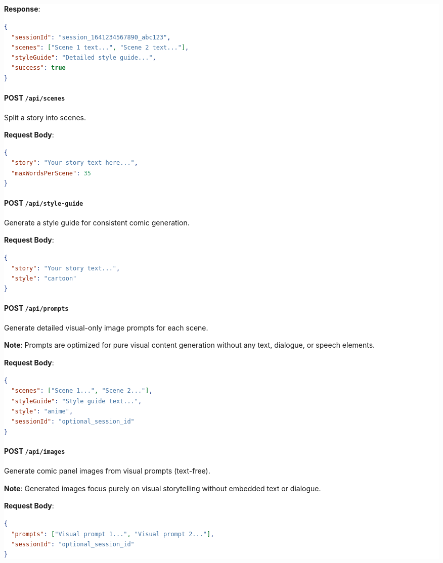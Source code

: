 **Response**:
```json
{
  "sessionId": "session_1641234567890_abc123",
  "scenes": ["Scene 1 text...", "Scene 2 text..."],
  "styleGuide": "Detailed style guide...",
  "success": true
}
```

#### **POST `/api/scenes`**
Split a story into scenes.

**Request Body**:
```json
{
  "story": "Your story text here...",
  "maxWordsPerScene": 35
}
```

#### **POST `/api/style-guide`**
Generate a style guide for consistent comic generation.

**Request Body**:
```json
{
  "story": "Your story text...",
  "style": "cartoon"
}
```

#### **POST `/api/prompts`**
Generate detailed visual-only image prompts for each scene.

**Note**: Prompts are optimized for pure visual content generation without any text, dialogue, or speech elements.

**Request Body**:
```json
{
  "scenes": ["Scene 1...", "Scene 2..."],
  "styleGuide": "Style guide text...",
  "style": "anime",
  "sessionId": "optional_session_id"
}
```

#### **POST `/api/images`**
Generate comic panel images from visual prompts (text-free).

**Note**: Generated images focus purely on visual storytelling without embedded text or dialogue.

**Request Body**:
```json
{
  "prompts": ["Visual prompt 1...", "Visual prompt 2..."],
  "sessionId": "optional_session_id"
}
```
